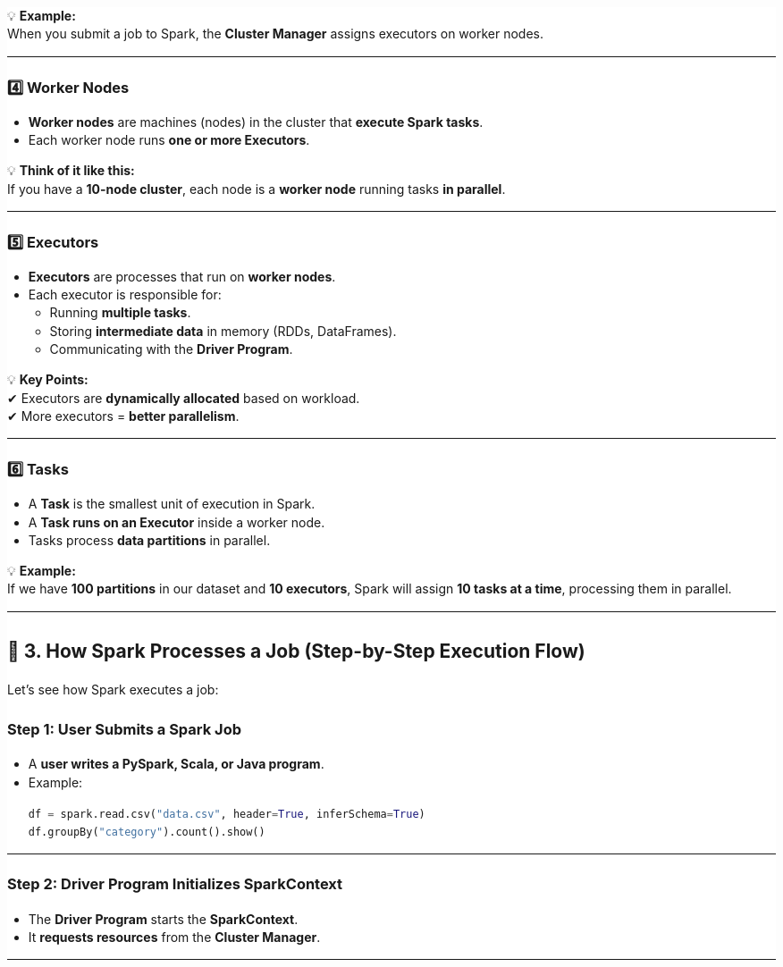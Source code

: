 💡 **Example:**  
When you submit a job to Spark, the **Cluster Manager** assigns executors on worker nodes.

---

### **4️⃣ Worker Nodes**
- **Worker nodes** are machines (nodes) in the cluster that **execute Spark tasks**.  
- Each worker node runs **one or more Executors**.  

💡 **Think of it like this:**  
If you have a **10-node cluster**, each node is a **worker node** running tasks **in parallel**.

---

### **5️⃣ Executors**
- **Executors** are processes that run on **worker nodes**.
- Each executor is responsible for:
  - Running **multiple tasks**.
  - Storing **intermediate data** in memory (RDDs, DataFrames).
  - Communicating with the **Driver Program**.  

💡 **Key Points:**  
✔ Executors are **dynamically allocated** based on workload.  
✔ More executors = **better parallelism**.  

---

### **6️⃣ Tasks**
- A **Task** is the smallest unit of execution in Spark.
- A **Task runs on an Executor** inside a worker node.
- Tasks process **data partitions** in parallel.

💡 **Example:**  
If we have **100 partitions** in our dataset and **10 executors**, Spark will assign **10 tasks at a time**, processing them in parallel.

---

## **🔹 3. How Spark Processes a Job (Step-by-Step Execution Flow)**
Let’s see how Spark executes a job:  

### **Step 1: User Submits a Spark Job**
- A **user writes a PySpark, Scala, or Java program**.  
- Example:  
  ```python
  df = spark.read.csv("data.csv", header=True, inferSchema=True)
  df.groupBy("category").count().show()
  ```

---

### **Step 2: Driver Program Initializes SparkContext**
- The **Driver Program** starts the **SparkContext**.  
- It **requests resources** from the **Cluster Manager**.

---